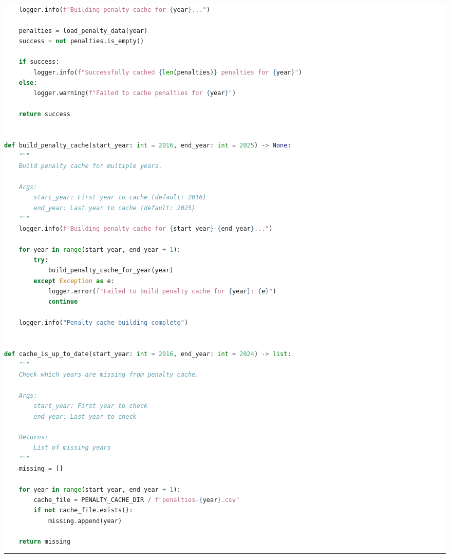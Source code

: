 ```python
    logger.info(f"Building penalty cache for {year}...")
    
    penalties = load_penalty_data(year)
    success = not penalties.is_empty()
    
    if success:
        logger.info(f"Successfully cached {len(penalties)} penalties for {year}")
    else:
        logger.warning(f"Failed to cache penalties for {year}")
    
    return success


def build_penalty_cache(start_year: int = 2016, end_year: int = 2025) -> None:
    """
    Build penalty cache for multiple years.
    
    Args:
        start_year: First year to cache (default: 2016)
        end_year: Last year to cache (default: 2025)
    """
    logger.info(f"Building penalty cache for {start_year}-{end_year}...")
    
    for year in range(start_year, end_year + 1):
        try:
            build_penalty_cache_for_year(year)
        except Exception as e:
            logger.error(f"Failed to build penalty cache for {year}: {e}")
            continue
    
    logger.info("Penalty cache building complete")


def cache_is_up_to_date(start_year: int = 2016, end_year: int = 2024) -> list:
    """
    Check which years are missing from penalty cache.
    
    Args:
        start_year: First year to check
        end_year: Last year to check
        
    Returns:
        List of missing years
    """
    missing = []
    
    for year in range(start_year, end_year + 1):
        cache_file = PENALTY_CACHE_DIR / f"penalties-{year}.csv"
        if not cache_file.exists():
            missing.append(year)
    
    return missing
```

---